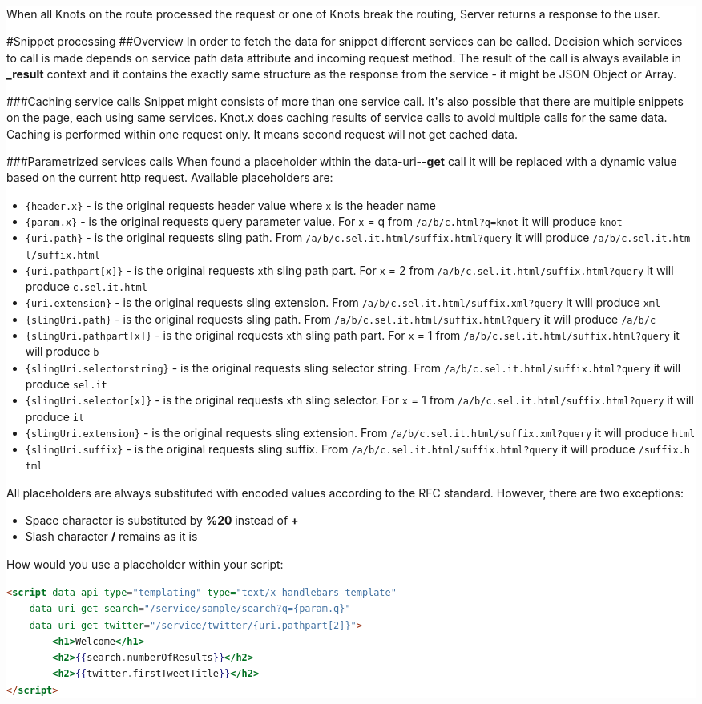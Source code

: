 When all Knots on the route processed the request or one of Knots break the routing, Server returns a response to the user.

#Snippet processing
##Overview
In order to fetch the data for snippet different services can be called. Decision which services to 
call is made depends on service path data attribute and incoming request method.
The result of the call is always available in **_result** context and it contains the exactly 
same structure as the response from the service - it might be JSON Object or Array.

###Caching service calls
Snippet might consists of more than one service call. It's also possible that there are multiple 
snippets on the page, each using same services. Knot.x does caching results of service calls to avoid multiple calls for the same data.
Caching is performed within one request only. It means second request will not get cached data.

###Parametrized services calls
When found a placeholder within the data-uri-**-get** call it will be replaced with a dynamic value based on the current http request.
Available placeholders are:
* `{header.x}` - is the original requests header value where `x` is the header name
* `{param.x}` - is the original requests query parameter value. For `x` = q from `/a/b/c.html?q=knot` it will produce `knot`
* `{uri.path}` - is the original requests sling path. From `/a/b/c.sel.it.html/suffix.html?query` it will produce `/a/b/c.sel.it.html/suffix.html`
* `{uri.pathpart[x]}` - is the original requests `x`th sling path part. For `x` = 2 from `/a/b/c.sel.it.html/suffix.html?query` it will produce `c.sel.it.html`
* `{uri.extension}` - is the original requests sling extension. From `/a/b/c.sel.it.html/suffix.xml?query` it will produce `xml`
* `{slingUri.path}` - is the original requests sling path. From `/a/b/c.sel.it.html/suffix.html?query` it will produce `/a/b/c`
* `{slingUri.pathpart[x]}` - is the original requests `x`th sling path part. For `x` = 1 from `/a/b/c.sel.it.html/suffix.html?query` it will produce `b`
* `{slingUri.selectorstring}` - is the original requests sling selector string. From `/a/b/c.sel.it.html/suffix.html?query` it will produce `sel.it`
* `{slingUri.selector[x]}` - is the original requests `x`th sling selector. For `x` = 1 from `/a/b/c.sel.it.html/suffix.html?query` it will produce `it`
* `{slingUri.extension}` - is the original requests sling extension. From `/a/b/c.sel.it.html/suffix.xml?query` it will produce `html`
* `{slingUri.suffix}` - is the original requests sling suffix. From `/a/b/c.sel.it.html/suffix.html?query` it will produce `/suffix.html`

All placeholders are always substituted with encoded values according to the RFC standard. However, there are two exceptions:

- Space character is substituted by **%20** instead of **+**
- Slash character **/** remains as it is

How would you use a placeholder within your script:
```html
<script data-api-type="templating" type="text/x-handlebars-template"
    data-uri-get-search="/service/sample/search?q={param.q}"
    data-uri-get-twitter="/service/twitter/{uri.pathpart[2]}">
        <h1>Welcome</h1>
        <h2>{{search.numberOfResults}}</h2>
        <h2>{{twitter.firstTweetTitle}}</h2>
</script>
```
